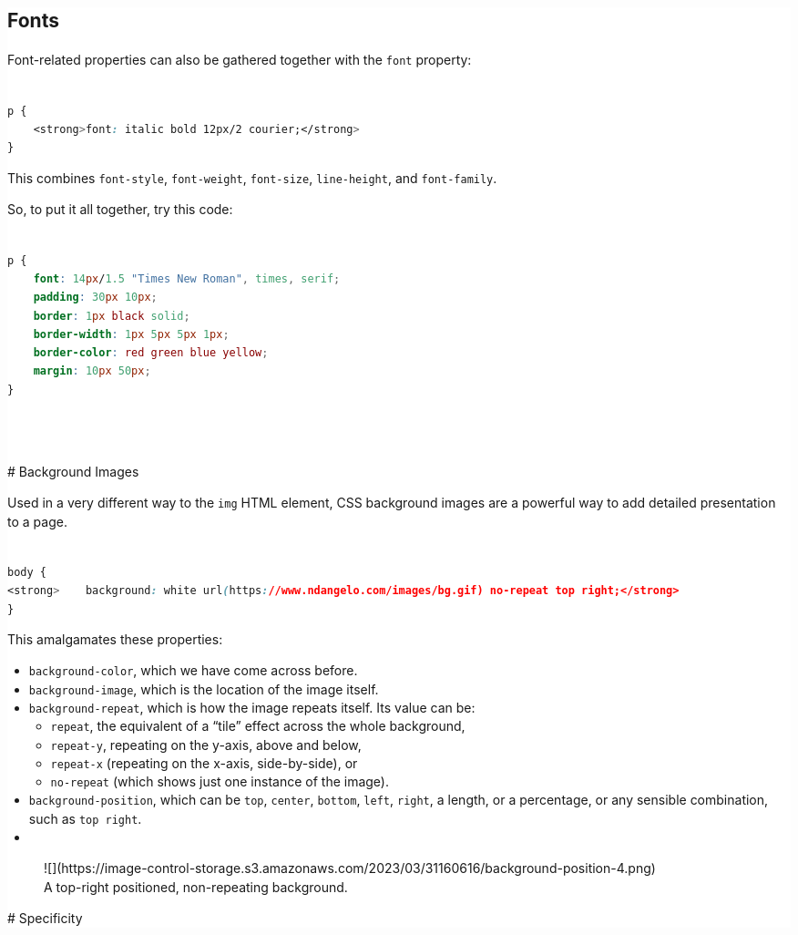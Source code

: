 ## Fonts

Font-related properties can also be gathered together with the `font` property:

```css

p {
    <strong>font: italic bold 12px/2 courier;</strong>
}

```

This combines `font-style`, `font-weight`, `font-size`, `line-height`, and `font-family`.

So, to put it all together, try this code:

```css

p {
    font: 14px/1.5 "Times New Roman", times, serif;
    padding: 30px 10px;
    border: 1px black solid;
    border-width: 1px 5px 5px 1px;
    border-color: red green blue yellow;
    margin: 10px 50px;
}
```

<div aria-hidden="true" class="wp-block-spacer" style="height:57px"></div># Background Images

Used in a very different way to the `img` HTML element, CSS background images are a powerful way to add detailed presentation to a page.

```css

body {
<strong>    background: white url(https://www.ndangelo.com/images/bg.gif) no-repeat top right;</strong>
}

```

This amalgamates these properties:

- `background-color`, which we have come across before.
- `background-image`, which is the location of the image itself.
- `background-repeat`, which is how the image repeats itself. Its value can be: 
    - `repeat`, the equivalent of a “tile” effect across the whole background,
    - `repeat-y`, repeating on the y-axis, above and below,
    - `repeat-x` (repeating on the x-axis, side-by-side), or
    - `no-repeat` (which shows just one instance of the image).
- `background-position`, which can be `top`, `center`, `bottom`, `left`, `right`, a length, or a percentage, or any sensible combination, such as `top right`.
- 

<figure class="wp-block-image">![](https://image-control-storage.s3.amazonaws.com/2023/03/31160616/background-position-4.png)<figcaption class="wp-element-caption">A top-right positioned, non-repeating background.</figcaption></figure># Specificity
